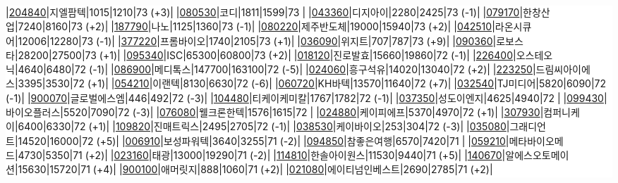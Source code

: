 |[204840](https://finance.daum.net/quotes/A204840)|지엘팜텍|1015|1210|73 (+3)|
|[080530](https://finance.daum.net/quotes/A080530)|코디|1811|1599|73 |
|[043360](https://finance.daum.net/quotes/A043360)|디지아이|2280|2425|73 (-1)|
|[079170](https://finance.daum.net/quotes/A079170)|한창산업|7240|8160|73 (+2)|
|[187790](https://finance.daum.net/quotes/A187790)|나노|1125|1360|73 (-1)|
|[080220](https://finance.daum.net/quotes/A080220)|제주반도체|19000|15940|73 (+2)|
|[042510](https://finance.daum.net/quotes/A042510)|라온시큐어|12006|12280|73 (-1)|
|[377220](https://finance.daum.net/quotes/A377220)|프롬바이오|1740|2105|73 (+1)|
|[036090](https://finance.daum.net/quotes/A036090)|위지트|707|787|73 (+9)|
|[090360](https://finance.daum.net/quotes/A090360)|로보스타|28200|27500|73 (+1)|
|[095340](https://finance.daum.net/quotes/A095340)|ISC|65300|60800|73 (+2)|
|[018120](https://finance.daum.net/quotes/A018120)|진로발효|15660|19860|72 (-1)|
|[226400](https://finance.daum.net/quotes/A226400)|오스테오닉|4640|6480|72 (-1)|
|[086900](https://finance.daum.net/quotes/A086900)|메디톡스|147700|163100|72 (-5)|
|[024060](https://finance.daum.net/quotes/A024060)|흥구석유|14020|13040|72 (+2)|
|[223250](https://finance.daum.net/quotes/A223250)|드림씨아이에스|3395|3530|72 (+1)|
|[054210](https://finance.daum.net/quotes/A054210)|이랜텍|8130|6630|72 (-6)|
|[060720](https://finance.daum.net/quotes/A060720)|KH바텍|13570|11640|72 (+7)|
|[032540](https://finance.daum.net/quotes/A032540)|TJ미디어|5820|6090|72 (-1)|
|[900070](https://finance.daum.net/quotes/A900070)|글로벌에스엠|446|492|72 (-3)|
|[104480](https://finance.daum.net/quotes/A104480)|티케이케미칼|1767|1782|72 (-1)|
|[037350](https://finance.daum.net/quotes/A037350)|성도이엔지|4625|4940|72 |
|[099430](https://finance.daum.net/quotes/A099430)|바이오플러스|5520|7090|72 (-3)|
|[076080](https://finance.daum.net/quotes/A076080)|웰크론한텍|1576|1615|72 |
|[024880](https://finance.daum.net/quotes/A024880)|케이피에프|5370|4970|72 (+1)|
|[307930](https://finance.daum.net/quotes/A307930)|컴퍼니케이|6400|6330|72 (+1)|
|[109820](https://finance.daum.net/quotes/A109820)|진매트릭스|2495|2705|72 (-1)|
|[038530](https://finance.daum.net/quotes/A038530)|케이바이오|253|304|72 (-3)|
|[035080](https://finance.daum.net/quotes/A035080)|그래디언트|14520|16000|72 (+5)|
|[006910](https://finance.daum.net/quotes/A006910)|보성파워텍|3640|3255|71 (-2)|
|[094850](https://finance.daum.net/quotes/A094850)|참좋은여행|6570|7420|71 |
|[059210](https://finance.daum.net/quotes/A059210)|메타바이오메드|4730|5350|71 (+2)|
|[023160](https://finance.daum.net/quotes/A023160)|태광|13000|19290|71 (-2)|
|[114810](https://finance.daum.net/quotes/A114810)|한솔아이원스|11530|9440|71 (+5)|
|[140670](https://finance.daum.net/quotes/A140670)|알에스오토메이션|15630|15720|71 (+4)|
|[900100](https://finance.daum.net/quotes/A900100)|애머릿지|888|1060|71 (+2)|
|[021080](https://finance.daum.net/quotes/A021080)|에이티넘인베스트|2690|2785|71 (+2)|